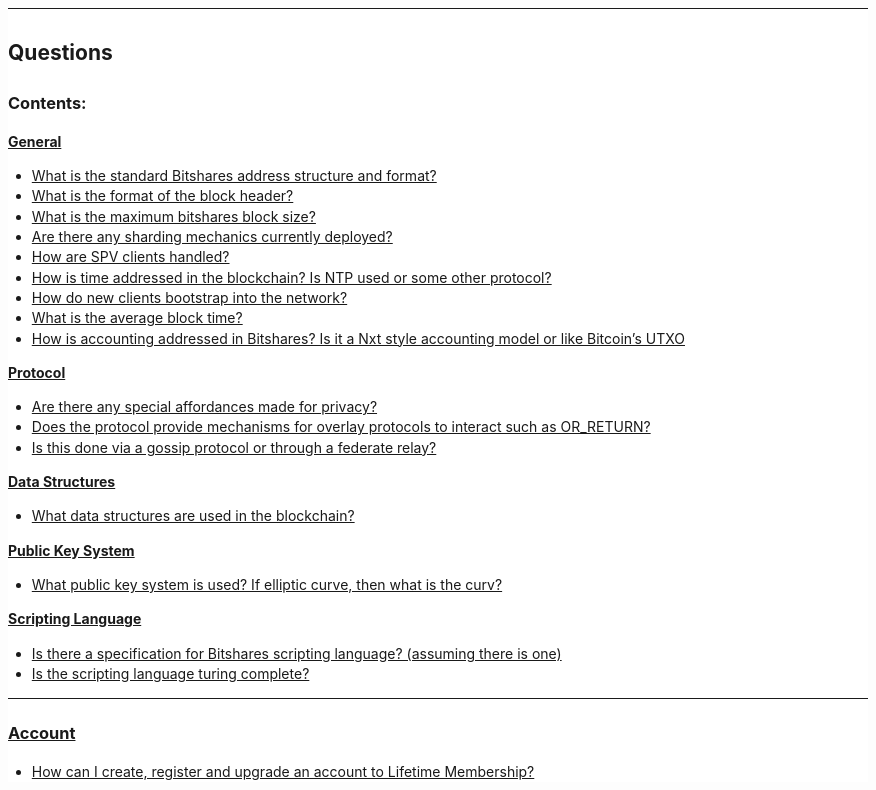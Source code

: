 
***

## Questions

### Contents:

**[General](/developers/7_tutorials/01_QA.md#general)**
- [What is the standard Bitshares address structure and format?](/developers/7_tutorials/01_QA.md#q-what-is-the-standard-bitshares-address-structure-and-format
)
- [What is the format of the block header?](/developers/7_tutorials/01_QA.md#q-what-is-the-format-of-the-block-header)
- [What is the maximum bitshares block size?](/developers/7_tutorials/01_QA.md#q-what-is-the-maximum-bitshares-block-size)
- [Are there any sharding mechanics currently deployed?](/developers/7_tutorials/01_QA.md#q-are-there-any-sharding-mechanics-currently-deployed)
- [How are SPV clients handled?](/developers/7_tutorials/01_QA.md#q-how-are-spv-clients-handled)
- [How is time addressed in the blockchain? Is NTP used or some other protocol?](/developers/7_tutorials/01_QA.md#q-how-is-time-addressed-in-the-blockchain-is-ntp-used-or-some-other-protocol)
- [How do new clients bootstrap into the network?](/developers/7_tutorials/01_QA.md#q-how-do-new-clients-bootstrap-into-the-network)
- [What is the average block time?](/developers/7_tutorials/01_QA.md#q-what-is-the-average-block-time)
- [How is accounting addressed in Bitshares? Is it a Nxt style accounting model or like Bitcoin’s UTXO](/developers/7_tutorials/01_QA.md#q-how-is-accounting-addressed-in-bitshares-is-it-a-nxt-style-accounting-model-or-like-bitcoins-utxo)

[**Protocol**](/developers/7_tutorials/01_QA.md#protocol)
- [Are there any special affordances made for privacy?](/developers/7_tutorials/01_QA.md#q-are-there-any-special-affordances-made-for-privacy)
- [Does the protocol provide mechanisms for overlay protocols to interact such as OR_RETURN?](/developers/7_tutorials/01_QA.md#q-does-the-protocol-provide-mechanisms-for-overlay-protocols-to-interact-such-as-or_return)
- [Is this done via a gossip protocol or through a federate relay?](/developers/7_tutorials/01_QA.md#q-is-this-done-via-a-gossip-protocol-or-through-a-federate-relay)

**[Data Structures](/developers/7_tutorials/01_QA.md#data-structures)**
- [What data structures are used in the blockchain?](/developers/7_tutorials/01_QA.md#q-what-data-structures-are-used-in-the-blockchain)

**[Public Key System](/developers/7_tutorials/01_QA.md#public-key-system)**
- [What public key system is used? If elliptic curve, then what is the curv?](/developers/7_tutorials/01_QA.md#q-what-public-key-system-is-used-if-elliptic-curve-then-what-is-the-curve)

**[Scripting Language](/developers/7_tutorials/01_QA.md#scripting-language)**
- [Is there a specification for Bitshares scripting language? (assuming there is one)](/developers/7_tutorials/01_QA.md#q-is-there-a-specification-for-bitshares-scripting-language-assuming-there-is-one)
- [Is the scripting language turing complete?](/developers/7_tutorials/01_QA.md#q-is-the-scripting-language-turing-complete)

***
### [Account](/developers/7_tutorials/01_QA.md#accounts)
- [How can I create, register and upgrade an account to Lifetime Membership?](/developers/7_tutorials/01_QA.md#q-how-can-i-create-register-and-upgrade-an-account-to-lifetime-membership)
